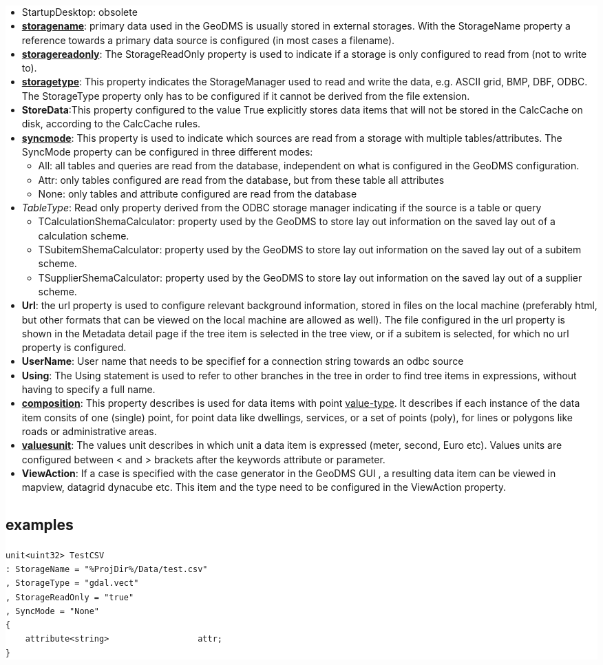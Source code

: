 -   StartupDesktop: obsolete
-   **[storagename](storagename)**: primary data used in the GeoDMS is usually stored in external storages. With the StorageName property a reference towards a primary data source is configured (in most cases a filename).
-   **[storagereadonly](storagereadonly)**: The StorageReadOnly property is used to indicate if a storage is only configured to read from (not to write to).
-   **[storagetype](storagetype)**: This property indicates the StorageManager used to read and write the data, e.g. ASCII grid, BMP, DBF, ODBC. The StorageType property only has to be configured if it cannot be derived from the file extension.
-   **StoreData**:This property configured to the value True explicitly stores data items that will not be stored in the CalcCache on disk, according to the CalcCache rules.
-   **[syncmode](syncmode)**: This property is used to indicate which sources are read from a storage with multiple tables/attributes. The SyncMode property can be configured in three different modes:
    -   All: all tables and queries are read from the database, independent on what is configured in the GeoDMS configuration.
    -   Attr: only tables configured are read from the database, but from these table all attributes
    -   None: only tables and attribute configured are read from the database
-   *TableType*: Read only property derived from the ODBC storage manager indicating if the source is a table or query
    -   TCalculationShemaCalculator: property used by the GeoDMS to store lay out information on the saved lay out of a calculation scheme.
    -   TSubitemShemaCalculator: property used by the GeoDMS to store lay out information on the saved lay out of a subitem scheme.
    -   TSupplierShemaCalculator: property used by the GeoDMS to store lay out information on the saved lay out of a supplier scheme.
-   **Url**: the url property is used to configure relevant background information, stored in files on the local machine (preferably html, but other formats that can be viewed on the local machine are allowed as well). The file configured in the url property is shown
    in the Metadata detail page if the tree item is selected in the tree view, or if a subitem is selected, for which no url property is configured.
-   **UserName**: User name that needs to be specifief for a connection string towards an odbc source
-   **Using**: The Using statement is used to refer to other branches in the tree in order to find tree items in expressions, without having to specify a full name.
-   **[composition](composition)**: This property describes is used for data items with point [value-type](value-type). It describes if each instance of the data item consits of one (single) point, for point data like
    dwellings, services, or a set of points (poly), for lines or polygons like roads or administrative areas.
-   **[valuesunit](valuesunit)**: The values unit describes in which unit a data item is expressed  (meter, second, Euro etc). Values units are configured between < and > brackets after the keywords attribute or parameter.
-   **ViewAction**: If a case is specified with the case generator in the GeoDMS GUI , a resulting data item can be viewed in mapview, datagrid dynacube etc. This item and the type need to be configured in the ViewAction property.


## examples

```
unit<uint32> TestCSV
: StorageName = "%ProjDir%/Data/test.csv"
, StorageType = "gdal.vect"
, StorageReadOnly = "true"
, SyncMode = "None"
{
	attribute<string>                  attr;
}
```
